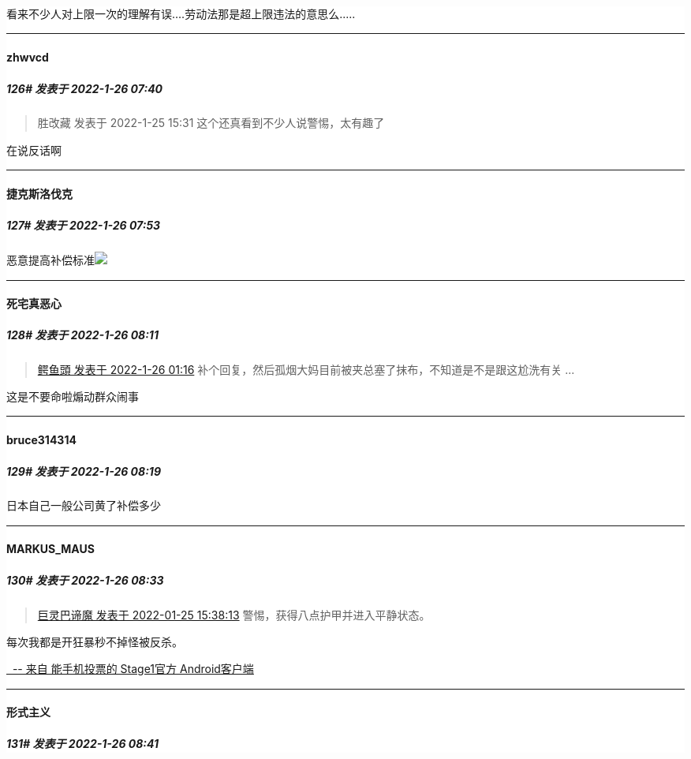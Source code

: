 看来不少人对上限一次的理解有误....劳动法那是超上限违法的意思么.....

*****

####  zhwvcd  
##### 126#       发表于 2022-1-26 07:40

<blockquote>胜改藏 发表于 2022-1-25 15:31
这个还真看到不少人说警惕，太有趣了</blockquote>
在说反话啊



*****

####  捷克斯洛伐克  
##### 127#       发表于 2022-1-26 07:53

恶意提高补偿标准<img src="https://static.saraba1st.com/image/smiley/face2017/001.png" referrerpolicy="no-referrer">



*****

####  死宅真恶心  
##### 128#       发表于 2022-1-26 08:11

<blockquote><a href="httphttps://bbs.saraba1st.com/2b/forum.php?mod=redirect&amp;goto=findpost&amp;pid=54430359&amp;ptid=2049205" target="_blank">鳄鱼頭 发表于 2022-1-26 01:16</a>
补个回复，然后孤烟大妈目前被夹总塞了抹布，不知道是不是跟这尬洗有关 ...</blockquote>
这是不要命啦煽动群众闹事

*****

####  bruce314314  
##### 129#       发表于 2022-1-26 08:19

日本自己一般公司黄了补偿多少



*****

####  MARKUS_MAUS  
##### 130#       发表于 2022-1-26 08:33

<blockquote><a href="httphttps://bbs.saraba1st.com/2b/forum.php?mod=redirect&amp;goto=findpost&amp;pid=54424863&amp;ptid=2049205" target="_blank">巨灵巴谛魔 发表于 2022-01-25 15:38:13</a>
警惕，获得八点护甲并进入平静状态。</blockquote>每次我都是开狂暴秒不掉怪被反杀。

[  -- 来自 能手机投票的 Stage1官方 Android客户端](https://www.coolapk.com/apk/140634)

*****

####  形式主义  
##### 131#       发表于 2022-1-26 08:41
